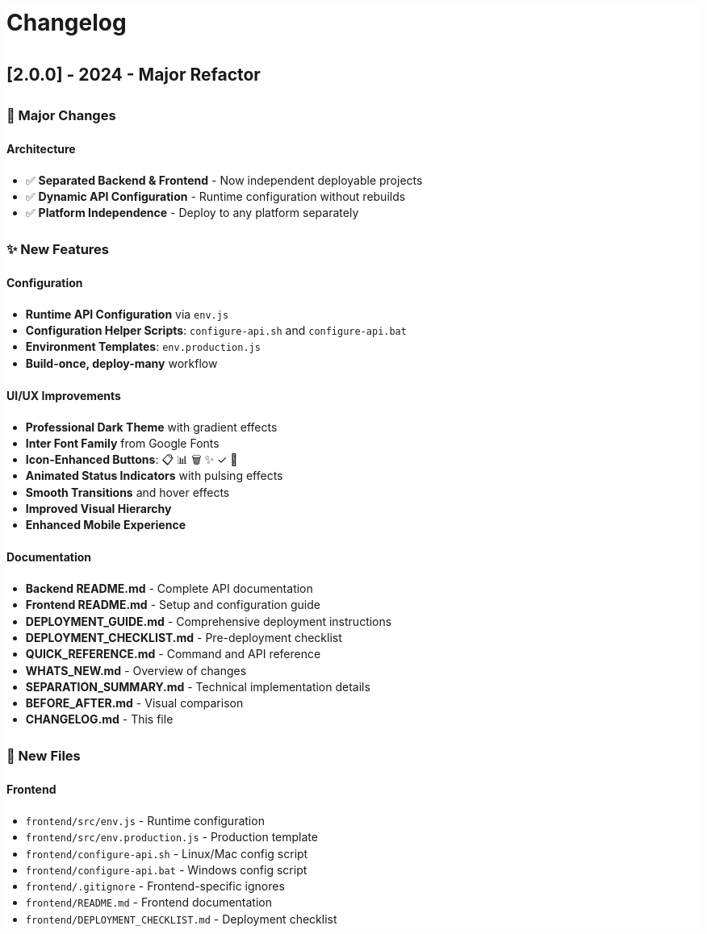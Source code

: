 # Changelog

## [2.0.0] - 2024 - Major Refactor

### 🎉 Major Changes

#### Architecture
- ✅ **Separated Backend & Frontend** - Now independent deployable projects
- ✅ **Dynamic API Configuration** - Runtime configuration without rebuilds
- ✅ **Platform Independence** - Deploy to any platform separately

### ✨ New Features

#### Configuration
- **Runtime API Configuration** via `env.js`
- **Configuration Helper Scripts**: `configure-api.sh` and `configure-api.bat`
- **Environment Templates**: `env.production.js`
- **Build-once, deploy-many** workflow

#### UI/UX Improvements
- **Professional Dark Theme** with gradient effects
- **Inter Font Family** from Google Fonts
- **Icon-Enhanced Buttons**: 📋 📊 🗑 ✨ ✓ 🔄
- **Animated Status Indicators** with pulsing effects
- **Smooth Transitions** and hover effects
- **Improved Visual Hierarchy**
- **Enhanced Mobile Experience**

#### Documentation
- **Backend README.md** - Complete API documentation
- **Frontend README.md** - Setup and configuration guide
- **DEPLOYMENT_GUIDE.md** - Comprehensive deployment instructions
- **DEPLOYMENT_CHECKLIST.md** - Pre-deployment checklist
- **QUICK_REFERENCE.md** - Command and API reference
- **WHATS_NEW.md** - Overview of changes
- **SEPARATION_SUMMARY.md** - Technical implementation details
- **BEFORE_AFTER.md** - Visual comparison
- **CHANGELOG.md** - This file

### 📁 New Files

#### Frontend
- `frontend/src/env.js` - Runtime configuration
- `frontend/src/env.production.js` - Production template
- `frontend/configure-api.sh` - Linux/Mac config script
- `frontend/configure-api.bat` - Windows config script
- `frontend/.gitignore` - Frontend-specific ignores
- `frontend/README.md` - Frontend documentation
- `frontend/DEPLOYMENT_CHECKLIST.md` - Deployment checklist
